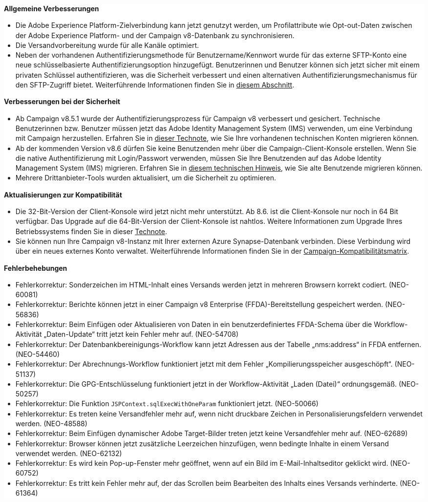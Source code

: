</div>
<p></p>
</td>
</tr></table>


**Allgemeine Verbesserungen**

* Die Adobe Experience Platform-Zielverbindung kann jetzt genutzyt werden, um Profilattribute wie Opt-out-Daten zwischen der Adobe Experience Platform- und der Campaign v8-Datenbank zu synchronisieren.
* Die Versandvorbereitung wurde für alle Kanäle optimiert.
* Neben der vorhandenen Authentifizierungsmethode für Benutzername/Kennwort wurde für das externe SFTP-Konto eine neue schlüsselbasierte Authentifizierungsoption hinzugefügt. Benutzerinnen und Benutzer können sich jetzt sicher mit einem privaten Schlüssel authentifizieren, was die Sicherheit verbessert und einen alternativen Authentifizierungsmechanismus für den SFTP-Zugriff bietet. Weiterführende Informationen finden Sie in [diesem Abschnitt](../config/external-accounts.md).

**Verbesserungen bei der Sicherheit**

* Ab Campaign v8.5.1 wurde der Authentifizierungsprozess für Campaign v8 verbessert und gesichert. Technische Benutzerinnen bzw. Benutzer müssen jetzt das Adobe Identity Management System (IMS) verwenden, um eine Verbindung mit Campaign herzustellen. Erfahren Sie in [dieser Technote](../../technotes/upgrades/ims-migration.md), wie Sie Ihre vorhandenen technischen Konten migrieren können.
* Ab der kommenden Version v8.6 dürfen Sie keine Benutzenden mehr über die Campaign-Client-Konsole erstellen. Wenn Sie die native Authentifizierung mit Login/Passwort verwenden, müssen Sie Ihre Benutzenden auf das Adobe Identity Management System (IMS) migrieren. Erfahren Sie in [diesem technischen Hinweis](../../technotes/upgrades/migrate-users-to-ims.md), wie Sie alte Benutzende migrieren können.
* Mehrere Drittanbieter-Tools wurden aktualisiert, um die Sicherheit zu optimieren.

**Aktualisierungen zur Kompatibilität**

* Die 32-Bit-Version der Client-Konsole wird jetzt nicht mehr unterstützt. Ab 8.6. ist die Client-Konsole nur noch in 64 Bit verfügbar. Das Upgrade auf die 64-Bit-Version der Client-Konsole ist nahtlos. Weitere Informationen zum Upgrade Ihres Betriebssystems finden Sie in dieser [Technote](../../technotes/upgrades/console.md).
* Sie können nun Ihre Campaign v8-Instanz mit Ihrer externen Azure Synapse-Datenbank verbinden. Diese Verbindung wird über ein neues externes Konto verwaltet. Weiterführende Informationen finden Sie in der [Campaign-Kompatibilitätsmatrix](../start/compatibility-matrix.md#federated-data-access-fdafederateddataaccessfda).


**Fehlerbehebungen**

* Fehlerkorrektur: Sonderzeichen im HTML-Inhalt eines Versands werden jetzt in mehreren Browsern korrekt codiert. (NEO-60081)
* Fehlerkorrektur: Berichte können jetzt in einer Campaign v8 Enterprise (FFDA)-Bereitstellung gespeichert werden. (NEO-56836)
* Fehlerkorrektur: Beim Einfügen oder Aktualisieren von Daten in ein benutzerdefiniertes FFDA-Schema über die Workflow-Aktivität „Daten-Update“ tritt jetzt kein Fehler mehr auf. (NEO-54708)
* Fehlerkorrektur: Der Datenbankbereinigungs-Workflow kann jetzt Adressen aus der Tabelle „nms:address“ in FFDA entfernen. (NEO-54460)
* Fehlerkorrektur: Der Abrechnungs-Workflow funktioniert jetzt mit dem Fehler „Kompilierungsspeicher ausgeschöpft“. (NEO-51137)
* Fehlerkorrektur: Die GPG-Entschlüsselung funktioniert jetzt in der Workflow-Aktivität „Laden (Datei)“ ordnungsgemäß. (NEO-50257)
* Fehlerkorrektur: Die Funktion `JSPContext.sqlExecWithOneParam` funktioniert jetzt. (NEO-50066)
* Fehlerkorrektur: Es treten keine Versandfehler mehr auf, wenn nicht druckbare Zeichen in Personalisierungsfeldern verwendet werden. (NEO-48588)
* Fehlerkorrektur: Beim Einfügen dynamischer Adobe Target-Bilder treten jetzt keine Versandfehler mehr auf. (NEO-62689)
* Fehlerkorrektur: Browser können jetzt zusätzliche Leerzeichen hinzufügen, wenn bedingte Inhalte in einem Versand verwendet werden. (NEO-62132)
* Fehlerkorrektur: Es wird kein Pop-up-Fenster mehr geöffnet, wenn auf ein Bild im E-Mail-Inhaltseditor geklickt wird. (NEO-60752)
* Fehlerkorrektur: Es tritt kein Fehler mehr auf, der das Scrollen beim Bearbeiten des Inhalts eines Versands verhinderte. (NEO-61364)